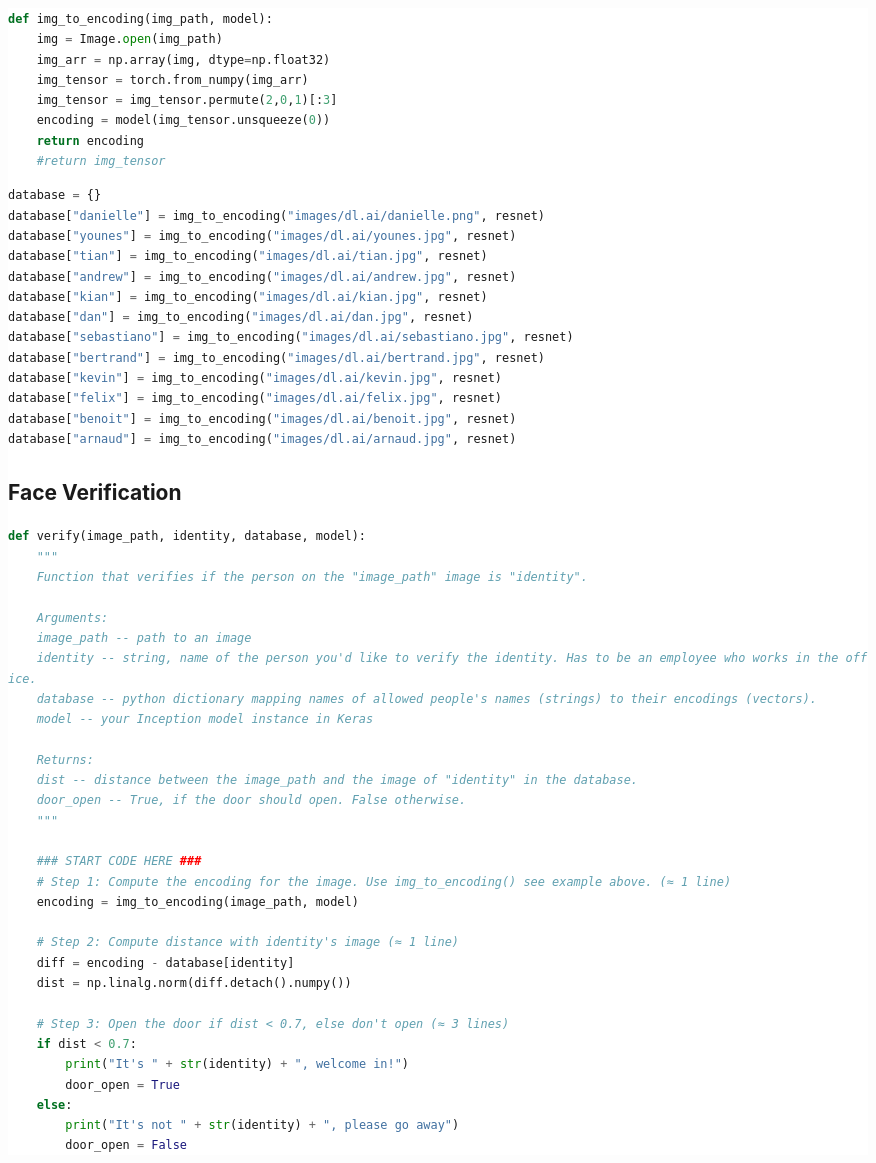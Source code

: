 
```python
def img_to_encoding(img_path, model):
    img = Image.open(img_path)
    img_arr = np.array(img, dtype=np.float32) 
    img_tensor = torch.from_numpy(img_arr)
    img_tensor = img_tensor.permute(2,0,1)[:3]
    encoding = model(img_tensor.unsqueeze(0))
    return encoding
    #return img_tensor
```


```python
database = {}
database["danielle"] = img_to_encoding("images/dl.ai/danielle.png", resnet)
database["younes"] = img_to_encoding("images/dl.ai/younes.jpg", resnet)
database["tian"] = img_to_encoding("images/dl.ai/tian.jpg", resnet)
database["andrew"] = img_to_encoding("images/dl.ai/andrew.jpg", resnet)
database["kian"] = img_to_encoding("images/dl.ai/kian.jpg", resnet)
database["dan"] = img_to_encoding("images/dl.ai/dan.jpg", resnet)
database["sebastiano"] = img_to_encoding("images/dl.ai/sebastiano.jpg", resnet)
database["bertrand"] = img_to_encoding("images/dl.ai/bertrand.jpg", resnet)
database["kevin"] = img_to_encoding("images/dl.ai/kevin.jpg", resnet)
database["felix"] = img_to_encoding("images/dl.ai/felix.jpg", resnet)
database["benoit"] = img_to_encoding("images/dl.ai/benoit.jpg", resnet)
database["arnaud"] = img_to_encoding("images/dl.ai/arnaud.jpg", resnet)
```

## Face Verification


```python
def verify(image_path, identity, database, model):
    """
    Function that verifies if the person on the "image_path" image is "identity".
    
    Arguments:
    image_path -- path to an image
    identity -- string, name of the person you'd like to verify the identity. Has to be an employee who works in the office.
    database -- python dictionary mapping names of allowed people's names (strings) to their encodings (vectors).
    model -- your Inception model instance in Keras
    
    Returns:
    dist -- distance between the image_path and the image of "identity" in the database.
    door_open -- True, if the door should open. False otherwise.
    """
    
    ### START CODE HERE ###
    # Step 1: Compute the encoding for the image. Use img_to_encoding() see example above. (≈ 1 line)
    encoding = img_to_encoding(image_path, model)
    
    # Step 2: Compute distance with identity's image (≈ 1 line)
    diff = encoding - database[identity]
    dist = np.linalg.norm(diff.detach().numpy())
    
    # Step 3: Open the door if dist < 0.7, else don't open (≈ 3 lines)
    if dist < 0.7:
        print("It's " + str(identity) + ", welcome in!")
        door_open = True
    else:
        print("It's not " + str(identity) + ", please go away")
        door_open = False
```